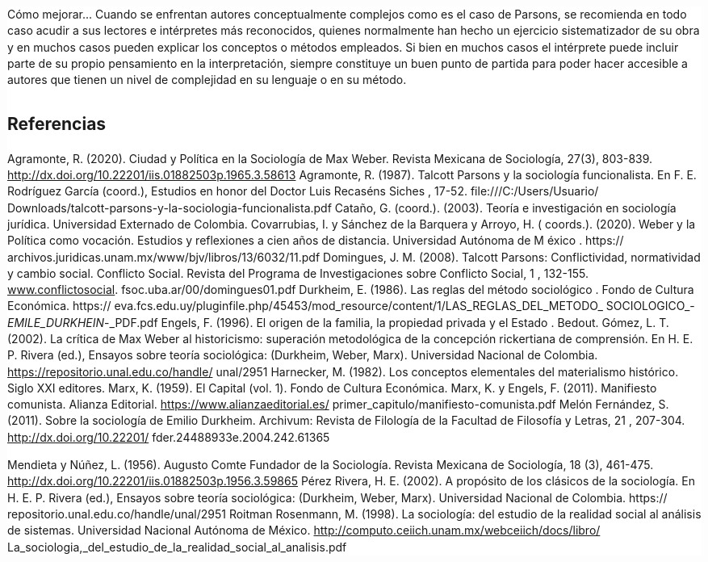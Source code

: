 Cómo mejorar...
Cuando se enfrentan autores conceptualmente complejos como es el caso de Parsons, se recomienda en todo caso acudir a sus lectores e intérpretes más reconocidos, quienes normalmente han hecho un ejercicio sistematizador de su obra y en muchos casos pueden explicar los conceptos o métodos empleados. Si bien en muchos casos el intérprete puede incluir parte de su propio pensamiento en la interpretación, siempre constituye un buen punto de partida para poder hacer accesible a autores que tienen un nivel de complejidad en su lenguaje o en su método.


## Referencias
Agramonte, R. (2020). Ciudad y Política en la Sociología de Max Weber.  Revista Mexicana de 
Sociología, 27(3), 803-839.  http://dx.doi.org/10.22201/iis.01882503p.1965.3.58613
Agramonte, R. (1987). Talcott Parsons y la sociología funcionalista. En F. E. Rodríguez García 
(coord.),  Estudios en honor del Doctor Luis Recaséns Siches , 17-52. file:///C:/Users/Usuario/
Downloads/talcott-parsons-y-la-sociologia-funcionalista.pdf 
Cataño, G. (coord.). (2003). Teoría e investigación en sociología jurídica.  Universidad Externado de 
Colombia. 
Covarrubias, I. y  Sánchez de la Barquera y Arroyo, H. ( coords.). (2020). Weber y la Política como 
vocación. Estudios y reflexiones a cien años de distancia.  Universidad Autónoma de M éxico . https://
archivos.juridicas.unam.mx/www/bjv/libros/13/6032/11.pdf 
Domingues, J. M. (2008). Talcott Parsons: Conflictividad, normatividad y cambio social. Conflicto 
Social. Revista del Programa de Investigaciones sobre Conflicto Social, 1 , 132-155. www.conflictosocial.
fsoc.uba.ar/00/domingues01.pdf 
Durkheim, E. (1986). Las reglas del método sociológico . Fondo de Cultura Económica. https://
eva.fcs.edu.uy/pluginfile.php/45453/mod_resource/content/1/LAS_REGLAS_DEL_METODO_
SOCIOLOGICO_-_EMILE_DURKHEIN_-_PDF.pdf 
Engels, F. (1996). El origen de la familia, la propiedad privada y el Estado . Bedout.
Gómez, L. T. (2002). La crítica de Max Weber al historicismo: superación metodológica de la 
concepción rickertiana de comprensión. En H. E. P. Rivera (ed.),  Ensayos sobre teoría sociológica: 
(Durkheim, Weber, Marx).  Universidad Nacional de Colombia. https://repositorio.unal.edu.co/handle/
unal/2951 
Harnecker, M. (1982). Los conceptos elementales del materialismo histórico.  Siglo XXI editores.
Marx, K. (1959). El Capital (vol. 1). Fondo de Cultura Económica.
Marx, K. y Engels, F. (2011). Manifiesto comunista. Alianza Editorial. https://www.alianzaeditorial.es/
primer_capitulo/manifiesto-comunista.pdf
Melón Fernández, S. (2011). Sobre la sociología de Emilio Durkheim. Archivum: Revista 
de Filología de la Facultad de Filosofía y Letras, 21 , 207-304. http://dx.doi.org/10.22201/
fder.24488933e.2004.242.61365 

Mendieta y Núñez, L. (1956). Augusto Comte Fundador de la Sociología. Revista Mexicana de 
Sociología, 18 (3), 461-475. http://dx.doi.org/10.22201/iis.01882503p.1956.3.59865 
Pérez Rivera, H. E. (2002). A propósito de los clásicos de la sociología. En H. E. P. Rivera (ed.), 
Ensayos sobre teoría sociológica: (Durkheim, Weber, Marx).  Universidad Nacional de Colombia. https://
repositorio.unal.edu.co/handle/unal/2951 
Roitman Rosenmann, M. (1998). La sociología: del estudio de la realidad social al análisis de sistemas. 
Universidad Nacional Autónoma de México. http://computo.ceiich.unam.mx/webceiich/docs/libro/
La_sociologia,_del_estudio_de_la_realidad_social_al_analisis.pdf 
